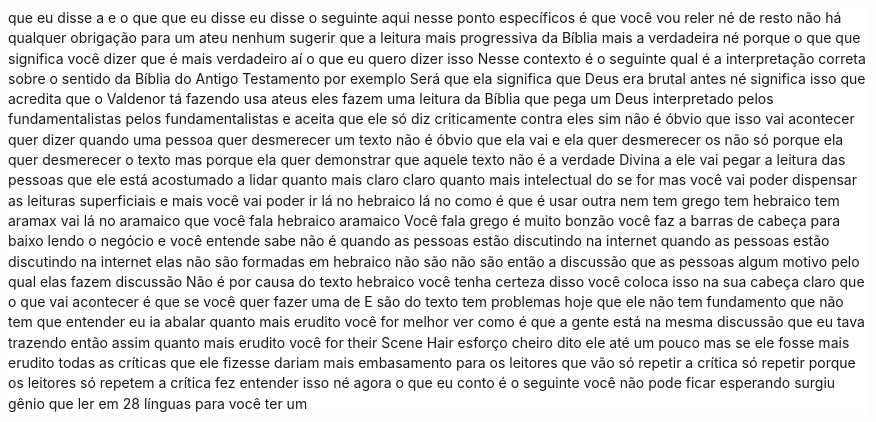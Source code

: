 que eu disse a
e o que que eu disse eu disse o seguinte
aqui nesse ponto específicos é
que você vou reler né de resto não há
qualquer obrigação para um ateu nenhum
sugerir que a leitura mais progressiva
da Bíblia mais a verdadeira né porque o
que que significa você dizer que é mais
verdadeiro aí o que eu quero dizer isso
Nesse contexto é o seguinte qual é a
interpretação correta sobre o sentido da
Bíblia do Antigo Testamento por exemplo
Será que ela significa que Deus era
brutal antes né significa isso que
acredita que o Valdenor tá fazendo usa
ateus eles fazem uma leitura da Bíblia
que pega um Deus interpretado pelos
fundamentalistas pelos fundamentalistas
e aceita que ele só diz criticamente
contra eles sim não é óbvio que isso vai
acontecer quer dizer quando uma pessoa
quer desmerecer um texto não é óbvio que
ela vai e ela quer desmerecer os não só
porque ela quer desmerecer o texto mas
porque ela quer demonstrar que aquele
texto não é a verdade Divina a ele vai
pegar a leitura das pessoas que ele está
acostumado a lidar quanto mais claro
claro quanto mais intelectual do se for
mas você vai poder dispensar as leituras
superficiais e mais você vai poder ir lá
no hebraico lá no como é que é usar
outra nem tem grego tem hebraico tem
aramax vai lá no aramaico que você fala
hebraico aramaico Você fala grego é
muito bonzão você faz a barras de cabeça
para baixo lendo o negócio e você
entende sabe não é quando as pessoas
estão discutindo na internet quando as
pessoas estão discutindo na internet
elas não são formadas em hebraico
não são não são então a discussão que as
pessoas algum motivo pelo qual elas
fazem discussão Não é por causa do texto
hebraico você tenha certeza disso você
coloca isso na sua cabeça claro que o
que vai acontecer é que se você quer
fazer uma de E são do texto tem
problemas hoje que ele não tem
fundamento que não tem que entender eu
ia abalar quanto mais erudito você for
melhor ver como é que a gente está na
mesma discussão que eu tava trazendo
então assim quanto mais erudito você for
their Scene Hair esforço cheiro dito ele
até um pouco mas se ele fosse mais
erudito todas as críticas que ele
fizesse dariam mais embasamento para os
leitores que vão só repetir a crítica só
repetir porque os leitores só repetem a
crítica fez entender isso né agora o que
eu conto é o seguinte você não pode
ficar esperando surgiu gênio que ler em
28 línguas para você ter um